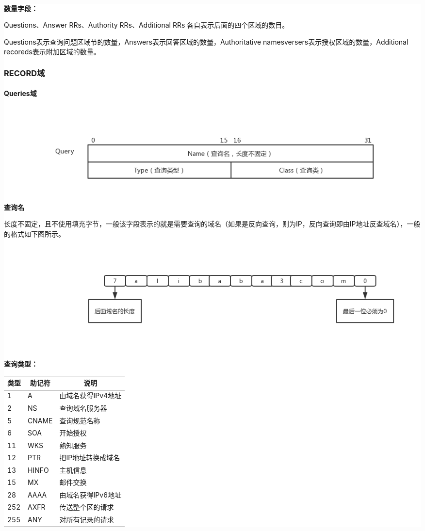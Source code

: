 **数量字段：**

Questions、Answer RRs、Authority RRs、Additional RRs 各自表示后面的四个区域的数目。

Questions表示查询问题区域节的数量，Answers表示回答区域的数量，Authoritative namesversers表示授权区域的数量，Additional recoreds表示附加区域的数量。

### RECORD域

#### Queries域

![域名系统](/images/DNS详解/dns-package-quey.png)

**查询名**

长度不固定，且不使用填充字节，一般该字段表示的就是需要查询的域名（如果是反向查询，则为IP，反向查询即由IP地址反查域名），一般的格式如下图所示。![域名系统](/images/DNS详解/dns-package-queryname.png)

**查询类型：**

| 类型 | 助记符 | 说明               |
| ---- | ------ | ------------------ |
| 1    | A      | 由域名获得IPv4地址 |
| 2    | NS     | 查询域名服务器     |
| 5    | CNAME  | 查询规范名称       |
| 6    | SOA    | 开始授权           |
| 11   | WKS    | 熟知服务           |
| 12   | PTR    | 把IP地址转换成域名 |
| 13   | HINFO  | 主机信息           |
| 15   | MX     | 邮件交换           |
| 28   | AAAA   | 由域名获得IPv6地址 |
| 252  | AXFR   | 传送整个区的请求   |
| 255  | ANY    | 对所有记录的请求   |
